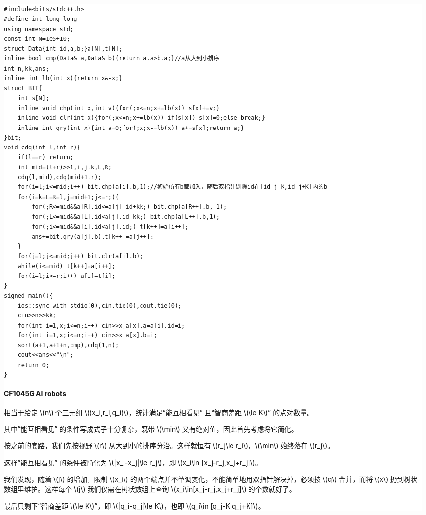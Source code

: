     #include<bits/stdc++.h>
    #define int long long
    using namespace std;
    const int N=1e5+10;
    struct Data{int id,a,b;}a[N],t[N];
    inline bool cmp(Data& a,Data& b){return a.a>b.a;}//a从大到小排序
    int n,kk,ans;
    inline int lb(int x){return x&-x;}
    struct BIT{
    	int s[N];
    	inline void chp(int x,int v){for(;x<=n;x+=lb(x)) s[x]+=v;}
    	inline void clr(int x){for(;x<=n;x+=lb(x)) if(s[x]) s[x]=0;else break;}
    	inline int qry(int x){int a=0;for(;x;x-=lb(x)) a+=s[x];return a;}
    }bit;
    void cdq(int l,int r){
    	if(l==r) return;
    	int mid=(l+r)>>1,i,j,k,L,R;
    	cdq(l,mid),cdq(mid+1,r);
    	for(i=l;i<=mid;i++) bit.chp(a[i].b,1);//初始所有b都加入，随后双指针剔除id在[id_j-K,id_j+K]内的b
    	for(i=k=L=R=l,j=mid+1;j<=r;){
    		for(;R<=mid&&a[R].id<=a[j].id+kk;) bit.chp(a[R++].b,-1);
    		for(;L<=mid&&a[L].id<a[j].id-kk;) bit.chp(a[L++].b,1);
    		for(;i<=mid&&a[i].id<a[j].id;) t[k++]=a[i++];
    		ans+=bit.qry(a[j].b),t[k++]=a[j++];
    	}
    	for(j=l;j<=mid;j++) bit.clr(a[j].b);
    	while(i<=mid) t[k++]=a[i++];
    	for(i=l;i<=r;i++) a[i]=t[i];
    }
    signed main(){
    	ios::sync_with_stdio(0),cin.tie(0),cout.tie(0);
    	cin>>n>>kk;
    	for(int i=1,x;i<=n;i++) cin>>x,a[x].a=a[i].id=i;
    	for(int i=1,x;i<=n;i++) cin>>x,a[x].b=i;
    	sort(a+1,a+1+n,cmp),cdq(1,n);
    	cout<<ans<<"\n";
    	return 0;
    }

#### [CF1045G AI robots](https://www.luogu.com.cn/problem/CF1045G)

相当于给定 \\(n\\) 个三元组 \\((x\_i,r\_i,q\_i)\\)，统计满足“能互相看见” 且“智商差距 \\(\\le K\\)” 的点对数量。

其中“能互相看见” 的条件写成式子十分复杂，既带 \\(\\min\\) 又有绝对值，因此首先考虑将它简化。

按之前的套路，我们先按视野 \\(r\\) 从大到小的排序分治。这样就恒有 \\(r\_j\\le r\_i\\)，\\(\\min\\) 始终落在 \\(r\_j\\)。

这样“能互相看见” 的条件被简化为 \\(|x\_i-x\_j|\\le r\_j\\)，即 \\(x\_i\\in \[x\_j-r\_j,x\_j+r\_j\]\\)。

我们发现，随着 \\(j\\) 的增加，限制 \\(x\_i\\) 的两个端点并不单调变化，不能简单地用双指针解决掉，必须按 \\(q\\) 合并，而将 \\(x\\) 扔到树状数组里维护。这样每个 \\(j\\) 我们仅需在树状数组上查询 \\(x\_i\\in\[x\_j-r\_j,x\_j+r\_j\]\\) 的个数就好了。

最后只剩下“智商差距 \\(\\le K\\)”，即 \\(|q\_i-q\_j|\\le K\\)，也即 \\(q\_i\\in \[q\_j-K,q\_j+K\]\\)。
